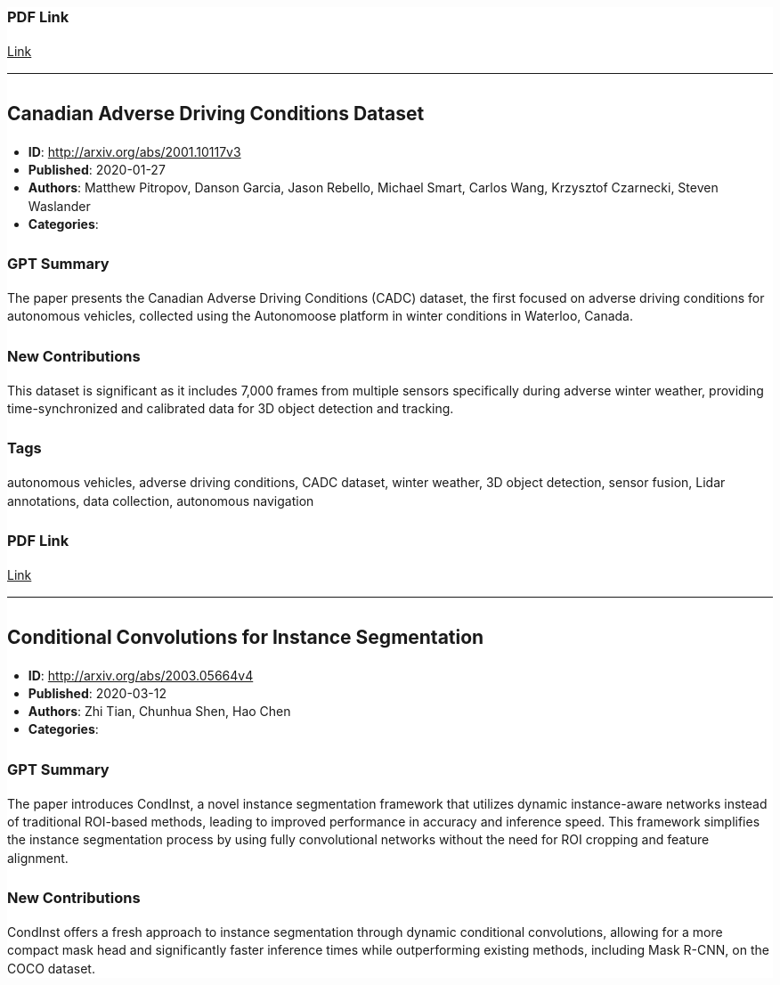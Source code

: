 ### PDF Link
[Link](http://arxiv.org/pdf/1908.06593v1)

---

## Canadian Adverse Driving Conditions Dataset

- **ID**: http://arxiv.org/abs/2001.10117v3
- **Published**: 2020-01-27
- **Authors**: Matthew Pitropov, Danson Garcia, Jason Rebello, Michael Smart, Carlos Wang, Krzysztof Czarnecki, Steven Waslander
- **Categories**: 

### GPT Summary
The paper presents the Canadian Adverse Driving Conditions (CADC) dataset, the first focused on adverse driving conditions for autonomous vehicles, collected using the Autonomoose platform in winter conditions in Waterloo, Canada.

### New Contributions
This dataset is significant as it includes 7,000 frames from multiple sensors specifically during adverse winter weather, providing time-synchronized and calibrated data for 3D object detection and tracking.

### Tags
autonomous vehicles,  adverse driving conditions,  CADC dataset,  winter weather,  3D object detection,  sensor fusion,  Lidar annotations,  data collection,  autonomous navigation

### PDF Link
[Link](http://arxiv.org/pdf/2001.10117v3)

---

## Conditional Convolutions for Instance Segmentation

- **ID**: http://arxiv.org/abs/2003.05664v4
- **Published**: 2020-03-12
- **Authors**: Zhi Tian, Chunhua Shen, Hao Chen
- **Categories**: 

### GPT Summary
The paper introduces CondInst, a novel instance segmentation framework that utilizes dynamic instance-aware networks instead of traditional ROI-based methods, leading to improved performance in accuracy and inference speed. This framework simplifies the instance segmentation process by using fully convolutional networks without the need for ROI cropping and feature alignment.

### New Contributions
CondInst offers a fresh approach to instance segmentation through dynamic conditional convolutions, allowing for a more compact mask head and significantly faster inference times while outperforming existing methods, including Mask R-CNN, on the COCO dataset.
